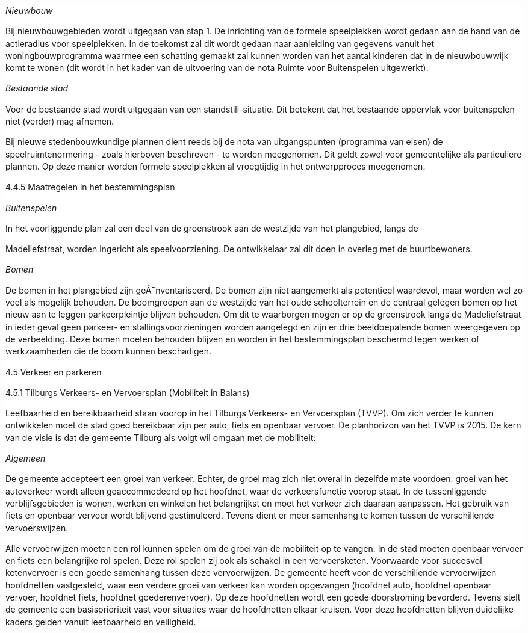 *Nieuwbouw*

Bij nieuwbouwgebieden wordt uitgegaan van stap 1\. De inrichting van de formele speelplekken wordt gedaan aan de hand van de actieradius voor speelplekken. In de toekomst zal dit wordt gedaan naar aanleiding van gegevens vanuit het woningbouwprogramma waarmee een schatting gemaakt zal kunnen worden van het aantal kinderen dat in de nieuwbouwwijk komt te wonen (dit wordt in het kader van de uitvoering van de nota Ruimte voor Buitenspelen uitgewerkt).

*Bestaande stad*

Voor de bestaande stad wordt uitgegaan van een standstill\-situatie. Dit betekent dat het bestaande oppervlak voor buitenspelen niet (verder) mag afnemen.

Bij nieuwe stedenbouwkundige plannen dient reeds bij de nota van uitgangspunten (programma van eisen) de speelruimtenormering \- zoals hierboven beschreven \- te worden meegenomen. Dit geldt zowel voor gemeentelijke als particuliere plannen. Op deze manier worden formele speelplekken al vroegtijdig in het ontwerpproces meegenomen.

4\.4\.5 Maatregelen in het bestemmingsplan

*Buitenspelen*

In het voorliggende plan zal een deel van de groenstrook aan de westzijde van het plangebied, langs de

Madeliefstraat, worden ingericht als speelvoorziening. De ontwikkelaar zal dit doen in overleg met de buurtbewoners.

*Bomen*

De bomen in het plangebied zijn geÃ¯nventariseerd. De bomen zijn niet aangemerkt als potentieel waardevol, maar worden wel zo veel als mogelijk behouden. De boomgroepen aan de westzijde van het oude schoolterrein en de centraal gelegen bomen op het nieuw aan te leggen parkeerpleintje blijven behouden. Om dit te waarborgen mogen er op de groenstrook langs de Madeliefstraat in ieder geval geen parkeer\- en stallingsvoorzieningen worden aangelegd en zijn er drie beeldbepalende bomen weergegeven op de verbeelding. Deze bomen moeten behouden blijven en worden in het bestemmingsplan beschermd tegen werken of werkzaamheden die de boom kunnen beschadigen.

4\.5 Verkeer en parkeren

4\.5\.1 Tilburgs Verkeers\- en Vervoersplan (Mobiliteit in Balans)

Leefbaarheid en bereikbaarheid staan voorop in het Tilburgs Verkeers\- en Vervoersplan (TVVP). Om zich verder te kunnen ontwikkelen moet de stad goed bereikbaar zijn per auto, fiets en openbaar vervoer. De planhorizon van het TVVP is 2015\. De kern van de visie is dat de gemeente Tilburg als volgt wil omgaan met de mobiliteit:

*Algemeen*

De gemeente accepteert een groei van verkeer. Echter, de groei mag zich niet overal in dezelfde mate voordoen: groei van het autoverkeer wordt alleen geaccommodeerd op het hoofdnet, waar de verkeersfunctie voorop staat. In de tussenliggende verblijfsgebieden is wonen, werken en winkelen het belangrijkst en moet het verkeer zich daaraan aanpassen. Het gebruik van fiets en openbaar vervoer wordt blijvend gestimuleerd. Tevens dient er meer samenhang te komen tussen de verschillende vervoerswijzen.

Alle vervoerwijzen moeten een rol kunnen spelen om de groei van de mobiliteit op te vangen. In de stad moeten openbaar vervoer en fiets een belangrijke rol spelen. Deze rol spelen zij ook als schakel in een vervoersketen. Voorwaarde voor succesvol ketenvervoer is een goede samenhang tussen deze vervoerwijzen. De gemeente heeft voor de verschillende vervoerwijzen hoofdnetten vastgesteld, waar een verdere groei van verkeer kan worden opgevangen (hoofdnet auto, hoofdnet openbaar vervoer, hoofdnet fiets, hoofdnet goederenvervoer). Op deze hoofdnetten wordt een goede doorstroming bevorderd. Tevens stelt de gemeente een basisprioriteit vast voor situaties waar de hoofdnetten elkaar kruisen. Voor deze hoofdnetten blijven duidelijke kaders gelden vanuit leefbaarheid en veiligheid.
